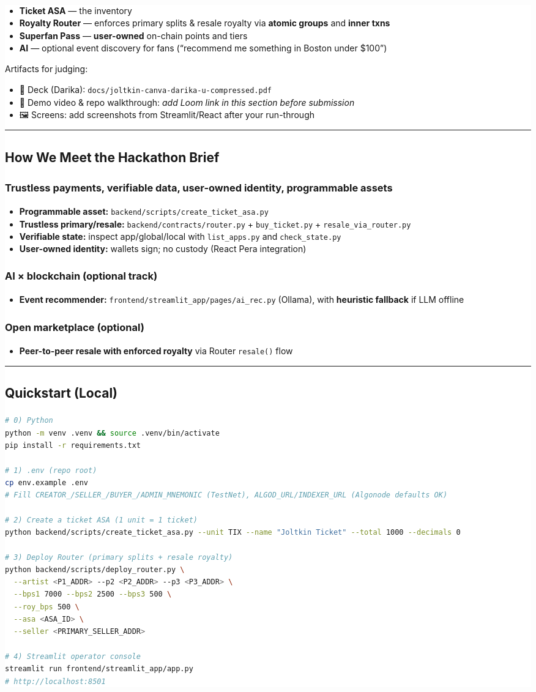 - **Ticket ASA** — the inventory
- **Royalty Router** — enforces primary splits & resale royalty via **atomic groups** and **inner txns**
- **Superfan Pass** — **user-owned** on-chain points and tiers
- **AI** — optional event discovery for fans (“recommend me something in Boston under $100”)

Artifacts for judging:

- 📄 Deck (Darika): `docs/joltkin-canva-darika-u-compressed.pdf`
- 🎥 Demo video & repo walkthrough: _add Loom link in this section before submission_
- 🖼️ Screens: add screenshots from Streamlit/React after your run-through

---

## How We Meet the Hackathon Brief

### Trustless payments, verifiable data, user-owned identity, programmable assets

- **Programmable asset:** `backend/scripts/create_ticket_asa.py`
- **Trustless primary/resale:** `backend/contracts/router.py` + `buy_ticket.py` + `resale_via_router.py`
- **Verifiable state:** inspect app/global/local with `list_apps.py` and `check_state.py`
- **User-owned identity:** wallets sign; no custody (React Pera integration)

### AI × blockchain (optional track)

- **Event recommender:** `frontend/streamlit_app/pages/ai_rec.py` (Ollama), with **heuristic fallback** if LLM offline

### Open marketplace (optional)

- **Peer-to-peer resale with enforced royalty** via Router `resale()` flow

---

## Quickstart (Local)

```bash
# 0) Python
python -m venv .venv && source .venv/bin/activate
pip install -r requirements.txt

# 1) .env (repo root)
cp env.example .env
# Fill CREATOR_/SELLER_/BUYER_/ADMIN_MNEMONIC (TestNet), ALGOD_URL/INDEXER_URL (Algonode defaults OK)

# 2) Create a ticket ASA (1 unit = 1 ticket)
python backend/scripts/create_ticket_asa.py --unit TIX --name "Joltkin Ticket" --total 1000 --decimals 0

# 3) Deploy Router (primary splits + resale royalty)
python backend/scripts/deploy_router.py \
  --artist <P1_ADDR> --p2 <P2_ADDR> --p3 <P3_ADDR> \
  --bps1 7000 --bps2 2500 --bps3 500 \
  --roy_bps 500 \
  --asa <ASA_ID> \
  --seller <PRIMARY_SELLER_ADDR>

# 4) Streamlit operator console
streamlit run frontend/streamlit_app/app.py
# http://localhost:8501
````
